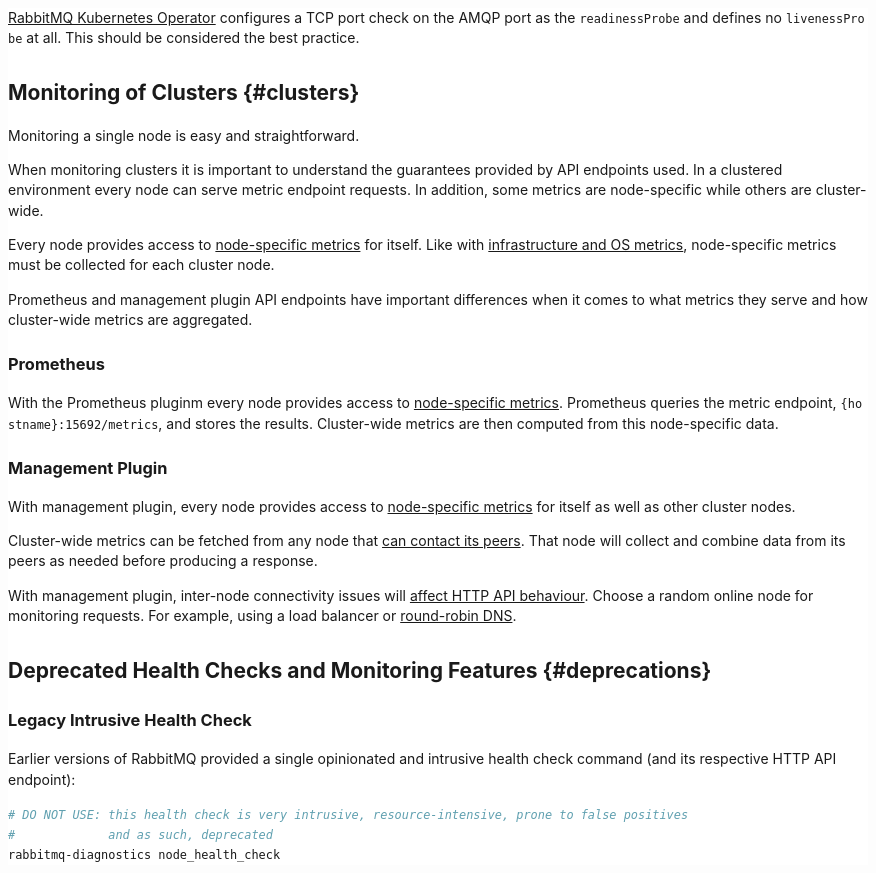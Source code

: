[RabbitMQ Kubernetes Operator](./kubernetes/operator/operator-overview) configures a TCP port check on the AMQP port
as the `readinessProbe` and defines no `livenessProbe` at all. This should be considered the best practice.

## Monitoring of Clusters {#clusters}

Monitoring a single node is easy and straightforward.

When monitoring clusters it is important to understand the guarantees provided by API endpoints used.
In a clustered environment every node can serve metric endpoint requests. In addition, some metrics
are node-specific while others are cluster-wide.

Every node provides access to [node-specific metrics](#node-metrics)
for itself. Like with [infrastructure and OS metrics](#system-metrics),
node-specific metrics must be collected for each cluster node.

Prometheus and management plugin API endpoints have important differences when it comes to
what metrics they serve and how cluster-wide metrics are aggregated.
### Prometheus

With the Prometheus pluginm every node provides access to [node-specific metrics](#node-metrics).
Prometheus queries the metric endpoint, `{hostname}:15692/metrics`, and stores the results.
Cluster-wide metrics are then computed from this node-specific data.

### Management Plugin

With management plugin, every node provides access to [node-specific metrics](#node-metrics)
for itself as well as other cluster nodes.

Cluster-wide metrics can be fetched from any node that [can contact its peers](./management#clustering).
That node will collect and combine data from its peers as needed before producing a response.

With management plugin, inter-node connectivity issues will [affect HTTP API behaviour](./management#clustering).
Choose a random online node for monitoring requests.
For example, using a load balancer or [round-robin DNS](https://en.wikipedia.org/wiki/Round-robin_DNS).

## Deprecated Health Checks and Monitoring Features {#deprecations}
### Legacy Intrusive Health Check

Earlier versions of RabbitMQ provided a single opinionated and intrusive health check command (and its respective HTTP API endpoint):

```bash
# DO NOT USE: this health check is very intrusive, resource-intensive, prone to false positives
#             and as such, deprecated
rabbitmq-diagnostics node_health_check
```
